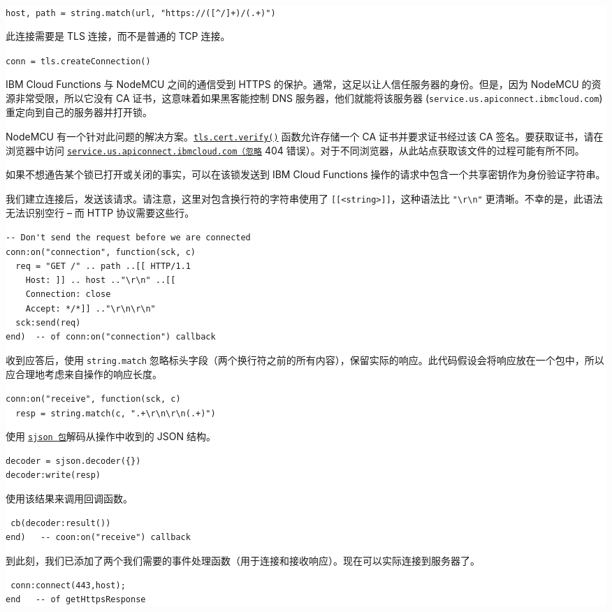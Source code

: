 ```
host, path = string.match(url, "https://([^/]+)/(.+)") 
```

此连接需要是 TLS 连接，而不是普通的 TCP 连接。

```
conn = tls.createConnection() 
```

IBM Cloud Functions 与 NodeMCU 之间的通信受到 HTTPS 的保护。通常，这足以让人信任服务器的身份。但是，因为 NodeMCU 的资源非常受限，所以它没有 CA 证书，这意味着如果黑客能控制 DNS 服务器，他们就能将该服务器 (`service.us.apiconnect.ibmcloud.com`) 重定向到自己的服务器并打开锁。

NodeMCU 有一个针对此问题的解决方案。[`tls.cert.verify()`](http://nodemcu.readthedocs.io/en/master/en/modules/tls/#tlscertverify) 函数允许存储一个 CA 证书并要求证书经过该 CA 签名。要获取证书，请在浏览器中访问 [`service.us.apiconnect.ibmcloud.com（忽略`](https://service.us.apiconnect.ibmcloud.com（忽略) 404 错误）。对于不同浏览器，从此站点获取该文件的过程可能有所不同。

如果不想通告某个锁已打开或关闭的事实，可以在该锁发送到 IBM Cloud Functions 操作的请求中包含一个共享密钥作为身份验证字符串。

我们建立连接后，发送该请求。请注意，这里对包含换行符的字符串使用了 `[[<string>]]`，这种语法比 `"\r\n"` 更清晰。不幸的是，此语法无法识别空行 – 而 HTTP 协议需要这些行。

```
-- Don't send the request before we are connected
conn:on("connection", function(sck, c)
  req = "GET /" .. path ..[[ HTTP/1.1
    Host: ]] .. host .."\r\n" ..[[
    Connection: close
    Accept: */*]] .."\r\n\r\n"
  sck:send(req)
end)  -- of conn:on("connection") callback 
```

收到应答后，使用 `string.match` 忽略标头字段（两个换行符之前的所有内容），保留实际的响应。此代码假设会将响应放在一个包中，所以应合理地考虑来自操作的响应长度。

```
conn:on("receive", function(sck, c)
  resp = string.match(c, ".+\r\n\r\n(.+)") 
```

使用 [`sjson 包`](http://nodemcu.readthedocs.io/en/master/en/modules/sjson/)解码从操作中收到的 JSON 结构。

```
decoder = sjson.decoder({})
decoder:write(resp) 
```

使用该结果来调用回调函数。

```
 cb(decoder:result())
end)   -- coon:on("receive") callback 
```

到此刻，我们已添加了两个我们需要的事件处理函数（用于连接和接收响应）。现在可以实际连接到服务器了。

```
 conn:connect(443,host);
end   -- of getHttpsResponse 
```

